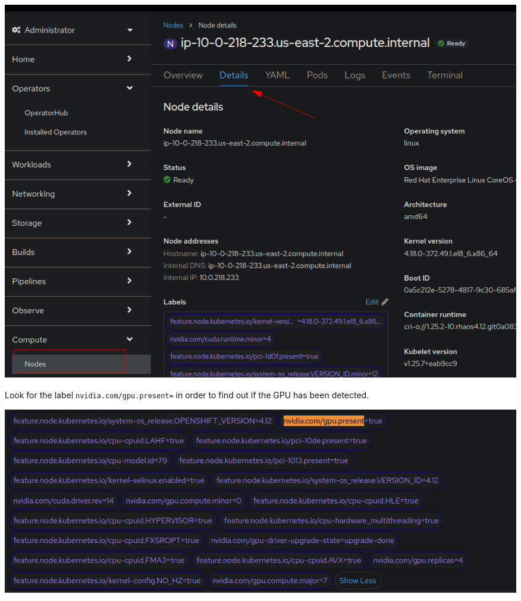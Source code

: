 ![nfd6](../images/ai_node_feature_discovery6.png)

Look for the label `nvidia.com/gpu.present=` in order to find out if the GPU has been detected.

![nfd7](../images/ai_node_feature_discovery7.png)
